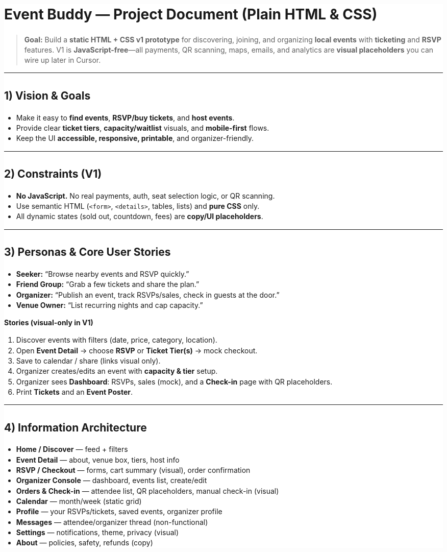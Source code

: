 # Event Buddy — Project Document (Plain HTML & CSS)

> **Goal:** Build a **static HTML + CSS v1 prototype** for discovering, joining, and organizing **local events** with **ticketing** and **RSVP** features. V1 is **JavaScript-free**—all payments, QR scanning, maps, emails, and analytics are **visual placeholders** you can wire up later in Cursor.

---

## 1) Vision & Goals

- Make it easy to **find events**, **RSVP/buy tickets**, and **host events**.
- Provide clear **ticket tiers**, **capacity/waitlist** visuals, and **mobile-first** flows.
- Keep the UI **accessible, responsive, printable**, and organizer-friendly.

---

## 2) Constraints (V1)

- **No JavaScript.** No real payments, auth, seat selection logic, or QR scanning.
- Use semantic HTML (`<form>`, `<details>`, tables, lists) and **pure CSS** only.
- All dynamic states (sold out, countdown, fees) are **copy/UI placeholders**.

---

## 3) Personas & Core User Stories

- **Seeker:** “Browse nearby events and RSVP quickly.”
- **Friend Group:** “Grab a few tickets and share the plan.”
- **Organizer:** “Publish an event, track RSVPs/sales, check in guests at the door.”
- **Venue Owner:** “List recurring nights and cap capacity.”

**Stories (visual-only in V1)**

1. Discover events with filters (date, price, category, location).
2. Open **Event Detail** → choose **RSVP** or **Ticket Tier(s)** → mock checkout.
3. Save to calendar / share (links visual only).
4. Organizer creates/edits an event with **capacity & tier** setup.
5. Organizer sees **Dashboard**: RSVPs, sales (mock), and a **Check-in** page with QR placeholders.
6. Print **Tickets** and an **Event Poster**.

---

## 4) Information Architecture

- **Home / Discover** — feed + filters
- **Event Detail** — about, venue box, tiers, host info
- **RSVP / Checkout** — forms, cart summary (visual), order confirmation
- **Organizer Console** — dashboard, events list, create/edit
- **Orders & Check-in** — attendee list, QR placeholders, manual check-in (visual)
- **Calendar** — month/week (static grid)
- **Profile** — your RSVPs/tickets, saved events, organizer profile
- **Messages** — attendee/organizer thread (non-functional)
- **Settings** — notifications, theme, privacy (visual)
- **About** — policies, safety, refunds (copy)
